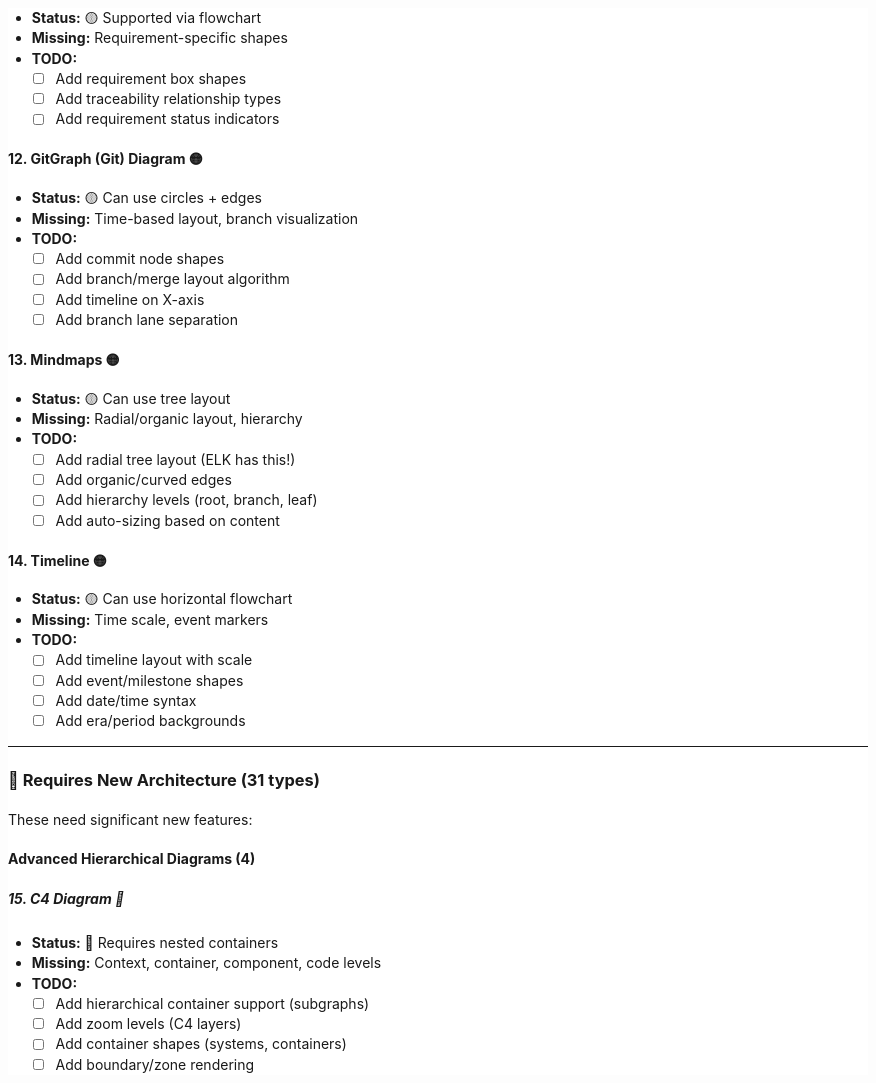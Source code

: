 - **Status:** 🟡 Supported via flowchart
- **Missing:** Requirement-specific shapes
- **TODO:**
  - [ ] Add requirement box shapes
  - [ ] Add traceability relationship types
  - [ ] Add requirement status indicators

#### 12. **GitGraph (Git) Diagram** 🟡

- **Status:** 🟡 Can use circles + edges
- **Missing:** Time-based layout, branch visualization
- **TODO:**
  - [ ] Add commit node shapes
  - [ ] Add branch/merge layout algorithm
  - [ ] Add timeline on X-axis
  - [ ] Add branch lane separation

#### 13. **Mindmaps** 🟡

- **Status:** 🟡 Can use tree layout
- **Missing:** Radial/organic layout, hierarchy
- **TODO:**
  - [ ] Add radial tree layout (ELK has this!)
  - [ ] Add organic/curved edges
  - [ ] Add hierarchy levels (root, branch, leaf)
  - [ ] Add auto-sizing based on content

#### 14. **Timeline** 🟡

- **Status:** 🟡 Can use horizontal flowchart
- **Missing:** Time scale, event markers
- **TODO:**
  - [ ] Add timeline layout with scale
  - [ ] Add event/milestone shapes
  - [ ] Add date/time syntax
  - [ ] Add era/period backgrounds

---

### 🔴 **Requires New Architecture (31 types)**

These need significant new features:

#### Advanced Hierarchical Diagrams (4)

##### 15. **C4 Diagram** 🔴

- **Status:** 🔴 Requires nested containers
- **Missing:** Context, container, component, code levels
- **TODO:**
  - [ ] Add hierarchical container support (subgraphs)
  - [ ] Add zoom levels (C4 layers)
  - [ ] Add container shapes (systems, containers)
  - [ ] Add boundary/zone rendering
